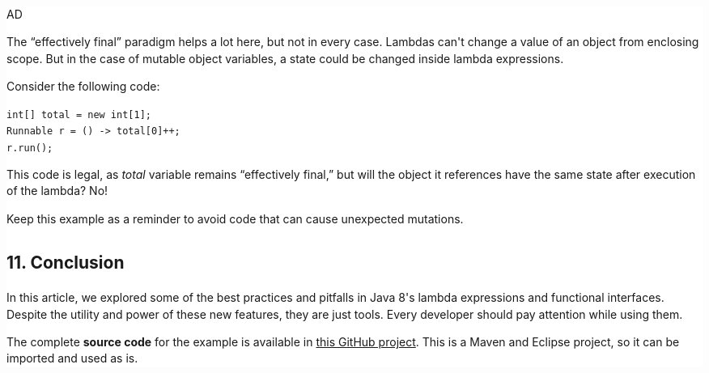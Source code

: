 AD

The “effectively final” paradigm helps a lot here, but not in every case. Lambdas can't change a value of an object from enclosing scope. But in the case of mutable object variables, a state could be changed inside lambda expressions.

Consider the following code:

```null
int[] total = new int[1];
Runnable r = () -> total[0]++;
r.run();
```

This code is legal, as _total_ variable remains “effectively final,” but will the object it references have the same state after execution of the lambda? No!

Keep this example as a reminder to avoid code that can cause unexpected mutations.

**11\. Conclusion**[](#conclusion)
----------------------------------

In this article, we explored some of the best practices and pitfalls in Java 8's lambda expressions and functional interfaces. Despite the utility and power of these new features, they are just tools. Every developer should pay attention while using them.

The complete **source code** for the example is available in [this GitHub project](https://github.com/eugenp/tutorials/tree/master/core-java-modules/core-java-lambdas). This is a Maven and Eclipse project, so it can be imported and used as is.